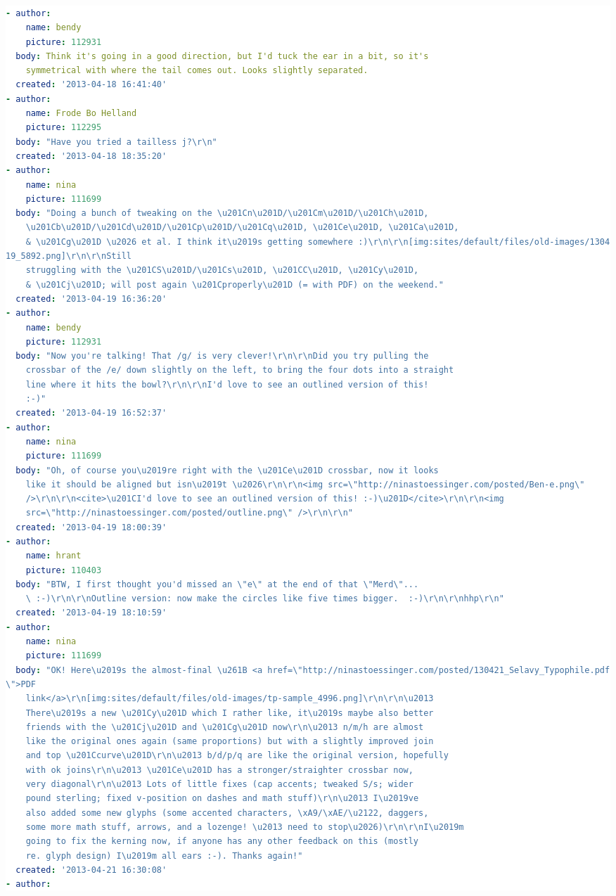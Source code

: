 ```yaml
- author:
    name: bendy
    picture: 112931
  body: Think it's going in a good direction, but I'd tuck the ear in a bit, so it's
    symmetrical with where the tail comes out. Looks slightly separated.
  created: '2013-04-18 16:41:40'
- author:
    name: Frode Bo Helland
    picture: 112295
  body: "Have you tried a tailless j?\r\n"
  created: '2013-04-18 18:35:20'
- author:
    name: nina
    picture: 111699
  body: "Doing a bunch of tweaking on the \u201Cn\u201D/\u201Cm\u201D/\u201Ch\u201D,
    \u201Cb\u201D/\u201Cd\u201D/\u201Cp\u201D/\u201Cq\u201D, \u201Ce\u201D, \u201Ca\u201D,
    & \u201Cg\u201D \u2026 et al. I think it\u2019s getting somewhere :)\r\n\r\n[img:sites/default/files/old-images/130419_5892.png]\r\n\r\nStill
    struggling with the \u201CS\u201D/\u201Cs\u201D, \u201CC\u201D, \u201Cy\u201D,
    & \u201Cj\u201D; will post again \u201Cproperly\u201D (= with PDF) on the weekend."
  created: '2013-04-19 16:36:20'
- author:
    name: bendy
    picture: 112931
  body: "Now you're talking! That /g/ is very clever!\r\n\r\nDid you try pulling the
    crossbar of the /e/ down slightly on the left, to bring the four dots into a straight
    line where it hits the bowl?\r\n\r\nI'd love to see an outlined version of this!
    :-)"
  created: '2013-04-19 16:52:37'
- author:
    name: nina
    picture: 111699
  body: "Oh, of course you\u2019re right with the \u201Ce\u201D crossbar, now it looks
    like it should be aligned but isn\u2019t \u2026\r\n\r\n<img src=\"http://ninastoessinger.com/posted/Ben-e.png\"
    />\r\n\r\n<cite>\u201CI'd love to see an outlined version of this! :-)\u201D</cite>\r\n\r\n<img
    src=\"http://ninastoessinger.com/posted/outline.png\" />\r\n\r\n"
  created: '2013-04-19 18:00:39'
- author:
    name: hrant
    picture: 110403
  body: "BTW, I first thought you'd missed an \"e\" at the end of that \"Merd\"...
    \ :-)\r\n\r\nOutline version: now make the circles like five times bigger.  :-)\r\n\r\nhhp\r\n"
  created: '2013-04-19 18:10:59'
- author:
    name: nina
    picture: 111699
  body: "OK! Here\u2019s the almost-final \u261B <a href=\"http://ninastoessinger.com/posted/130421_Selavy_Typophile.pdf\">PDF
    link</a>\r\n[img:sites/default/files/old-images/tp-sample_4996.png]\r\n\r\n\u2013
    There\u2019s a new \u201Cy\u201D which I rather like, it\u2019s maybe also better
    friends with the \u201Cj\u201D and \u201Cg\u201D now\r\n\u2013 n/m/h are almost
    like the original ones again (same proportions) but with a slightly improved join
    and top \u201Ccurve\u201D\r\n\u2013 b/d/p/q are like the original version, hopefully
    with ok joins\r\n\u2013 \u201Ce\u201D has a stronger/straighter crossbar now,
    very diagonal\r\n\u2013 Lots of little fixes (cap accents; tweaked S/s; wider
    pound sterling; fixed v-position on dashes and math stuff)\r\n\u2013 I\u2019ve
    also added some new glyphs (some accented characters, \xA9/\xAE/\u2122, daggers,
    some more math stuff, arrows, and a lozenge! \u2013 need to stop\u2026)\r\n\r\nI\u2019m
    going to fix the kerning now, if anyone has any other feedback on this (mostly
    re. glyph design) I\u2019m all ears :-). Thanks again!"
  created: '2013-04-21 16:30:08'
- author:
```